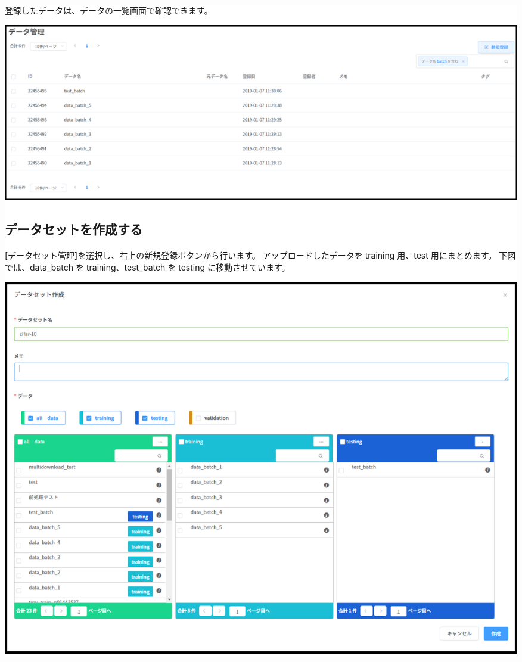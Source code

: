 登録したデータは、データの一覧画面で確認できます。

![データ一覧](/assets/images/data-index.png)

## データセットを作成する

[データセット管理]を選択し、右上の新規登録ボタンから行います。
アップロードしたデータを training 用、test 用にまとめます。
下図では、data_batch を training、test_batch を testing に移動させています。

![データセットアップロード](/assets/images/dataset.PNG)
